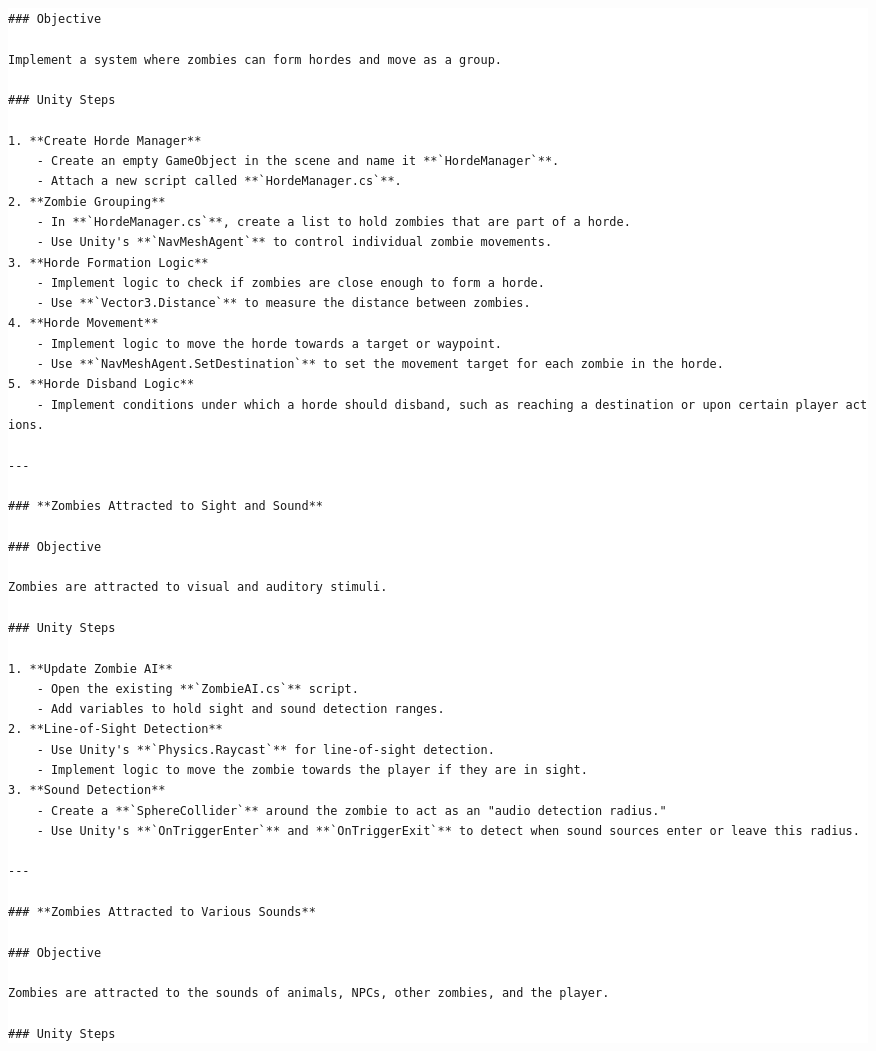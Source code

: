     ### Objective
    
    Implement a system where zombies can form hordes and move as a group.
    
    ### Unity Steps
    
    1. **Create Horde Manager**
        - Create an empty GameObject in the scene and name it **`HordeManager`**.
        - Attach a new script called **`HordeManager.cs`**.
    2. **Zombie Grouping**
        - In **`HordeManager.cs`**, create a list to hold zombies that are part of a horde.
        - Use Unity's **`NavMeshAgent`** to control individual zombie movements.
    3. **Horde Formation Logic**
        - Implement logic to check if zombies are close enough to form a horde.
        - Use **`Vector3.Distance`** to measure the distance between zombies.
    4. **Horde Movement**
        - Implement logic to move the horde towards a target or waypoint.
        - Use **`NavMeshAgent.SetDestination`** to set the movement target for each zombie in the horde.
    5. **Horde Disband Logic**
        - Implement conditions under which a horde should disband, such as reaching a destination or upon certain player actions.
    
    ---
    
    ### **Zombies Attracted to Sight and Sound**
    
    ### Objective
    
    Zombies are attracted to visual and auditory stimuli.
    
    ### Unity Steps
    
    1. **Update Zombie AI**
        - Open the existing **`ZombieAI.cs`** script.
        - Add variables to hold sight and sound detection ranges.
    2. **Line-of-Sight Detection**
        - Use Unity's **`Physics.Raycast`** for line-of-sight detection.
        - Implement logic to move the zombie towards the player if they are in sight.
    3. **Sound Detection**
        - Create a **`SphereCollider`** around the zombie to act as an "audio detection radius."
        - Use Unity's **`OnTriggerEnter`** and **`OnTriggerExit`** to detect when sound sources enter or leave this radius.
    
    ---
    
    ### **Zombies Attracted to Various Sounds**
    
    ### Objective
    
    Zombies are attracted to the sounds of animals, NPCs, other zombies, and the player.
    
    ### Unity Steps
    
